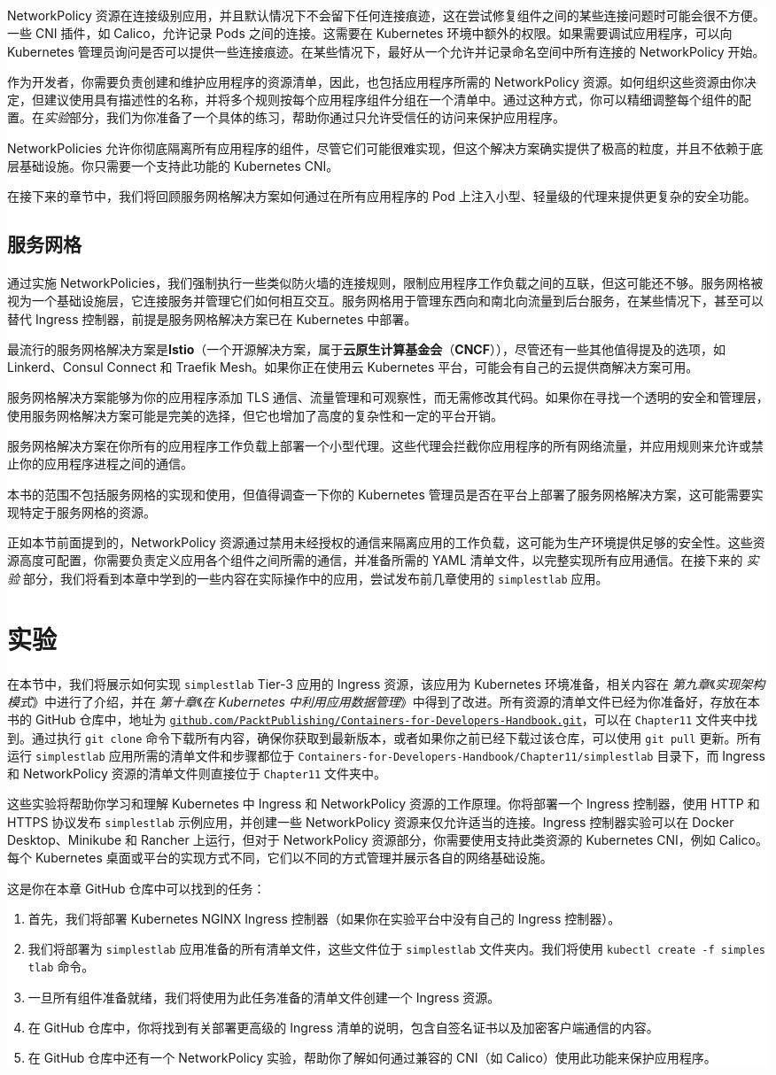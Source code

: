 NetworkPolicy 资源在连接级别应用，并且默认情况下不会留下任何连接痕迹，这在尝试修复组件之间的某些连接问题时可能会很不方便。一些 CNI 插件，如 Calico，允许记录 Pods 之间的连接。这需要在 Kubernetes 环境中额外的权限。如果需要调试应用程序，可以向 Kubernetes 管理员询问是否可以提供一些连接痕迹。在某些情况下，最好从一个允许并记录命名空间中所有连接的 NetworkPolicy 开始。

作为开发者，你需要负责创建和维护应用程序的资源清单，因此，也包括应用程序所需的 NetworkPolicy 资源。如何组织这些资源由你决定，但建议使用具有描述性的名称，并将多个规则按每个应用程序组件分组在一个清单中。通过这种方式，你可以精细调整每个组件的配置。在*实验*部分，我们为你准备了一个具体的练习，帮助你通过只允许受信任的访问来保护应用程序。

NetworkPolicies 允许你彻底隔离所有应用程序的组件，尽管它们可能很难实现，但这个解决方案确实提供了极高的粒度，并且不依赖于底层基础设施。你只需要一个支持此功能的 Kubernetes CNI。

在接下来的章节中，我们将回顾服务网格解决方案如何通过在所有应用程序的 Pod 上注入小型、轻量级的代理来提供更复杂的安全功能。

## 服务网格

通过实施 NetworkPolicies，我们强制执行一些类似防火墙的连接规则，限制应用程序工作负载之间的互联，但这可能还不够。服务网格被视为一个基础设施层，它连接服务并管理它们如何相互交互。服务网格用于管理东西向和南北向流量到后台服务，在某些情况下，甚至可以替代 Ingress 控制器，前提是服务网格解决方案已在 Kubernetes 中部署。

最流行的服务网格解决方案是**Istio**（一个开源解决方案，属于**云原生计算基金会**（**CNCF**）），尽管还有一些其他值得提及的选项，如 Linkerd、Consul Connect 和 Traefik Mesh。如果你正在使用云 Kubernetes 平台，可能会有自己的云提供商解决方案可用。

服务网格解决方案能够为你的应用程序添加 TLS 通信、流量管理和可观察性，而无需修改其代码。如果你在寻找一个透明的安全和管理层，使用服务网格解决方案可能是完美的选择，但它也增加了高度的复杂性和一定的平台开销。

服务网格解决方案在你所有的应用程序工作负载上部署一个小型代理。这些代理会拦截你应用程序的所有网络流量，并应用规则来允许或禁止你的应用程序进程之间的通信。

本书的范围不包括服务网格的实现和使用，但值得调查一下你的 Kubernetes 管理员是否在平台上部署了服务网格解决方案，这可能需要实现特定于服务网格的资源。

正如本节前面提到的，NetworkPolicy 资源通过禁用未经授权的通信来隔离应用的工作负载，这可能为生产环境提供足够的安全性。这些资源高度可配置，你需要负责定义应用各个组件之间所需的通信，并准备所需的 YAML 清单文件，以完整实现所有应用通信。在接下来的 *实验* 部分，我们将看到本章中学到的一些内容在实际操作中的应用，尝试发布前几章使用的 `simplestlab` 应用。

# 实验

在本节中，我们将展示如何实现 `simplestlab` Tier-3 应用的 Ingress 资源，该应用为 Kubernetes 环境准备，相关内容在 *第九章*《*实现架构模式*》中进行了介绍，并在 *第十章*《*在 Kubernetes 中利用应用数据管理*》中得到了改进。所有资源的清单文件已经为你准备好，存放在本书的 GitHub 仓库中，地址为 [`github.com/PacktPublishing/Containers-for-Developers-Handbook.git`](https://github.com/PacktPublishing/Containers-for-Developers-Handbook.git)，可以在 `Chapter11` 文件夹中找到。通过执行 `git clone` 命令下载所有内容，确保你获取到最新版本，或者如果你之前已经下载过该仓库，可以使用 `git pull` 更新。所有运行 `simplestlab` 应用所需的清单文件和步骤都位于 `Containers-for-Developers-Handbook/Chapter11/simplestlab` 目录下，而 Ingress 和 NetworkPolicy 资源的清单文件则直接位于 `Chapter11` 文件夹中。

这些实验将帮助你学习和理解 Kubernetes 中 Ingress 和 NetworkPolicy 资源的工作原理。你将部署一个 Ingress 控制器，使用 HTTP 和 HTTPS 协议发布 `simplestlab` 示例应用，并创建一些 NetworkPolicy 资源来仅允许适当的连接。Ingress 控制器实验可以在 Docker Desktop、Minikube 和 Rancher 上运行，但对于 NetworkPolicy 资源部分，你需要使用支持此类资源的 Kubernetes CNI，例如 Calico。每个 Kubernetes 桌面或平台的实现方式不同，它们以不同的方式管理并展示各自的网络基础设施。

这是你在本章 GitHub 仓库中可以找到的任务：

1.  首先，我们将部署 Kubernetes NGINX Ingress 控制器（如果你在实验平台中没有自己的 Ingress 控制器）。

1.  我们将部署为 `simplestlab` 应用准备的所有清单文件，这些文件位于 `simplestlab` 文件夹内。我们将使用 `kubectl create -f simplestlab` 命令。

1.  一旦所有组件准备就绪，我们将使用为此任务准备的清单文件创建一个 Ingress 资源。

1.  在 GitHub 仓库中，你将找到有关部署更高级的 Ingress 清单的说明，包含自签名证书以及加密客户端通信的内容。

1.  在 GitHub 仓库中还有一个 NetworkPolicy 实验，帮助你了解如何通过兼容的 CNI（如 Calico）使用此功能来保护应用程序。
